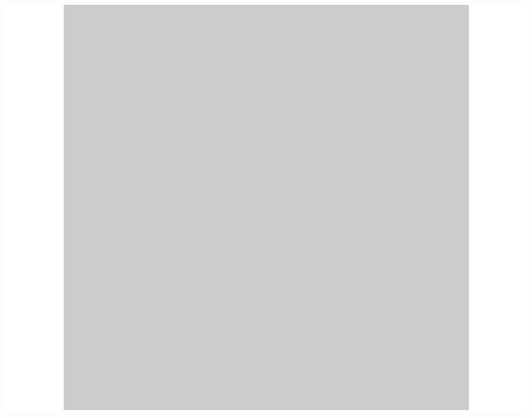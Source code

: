 <section class="image-gallery" itemscope itemtype="http://schema.org/ImageGallery">
  <figure itemprop="associatedMedia" itemscope itemtype="http://schema.org/ImageObject">
    <a href="//content.11route.com/posts/2016/munich-germany/DSC00648-2000.jpg" itemprop="contentUrl" data-size="2000x1333">
      <img src="/images/bg.png" data-src="//content.11route.com/posts/2016/munich-germany/DSC00648-1000.jpg" width="1000" height="667" itemprop="thumbnail" alt="Munich, Germany" />
    </a>
  </figure>
  <figure itemprop="associatedMedia" itemscope itemtype="http://schema.org/ImageObject">
    <a href="//content.11route.com/posts/2016/munich-germany/DSC00656-2000.jpg" itemprop="contentUrl" data-size="2000x1333">
